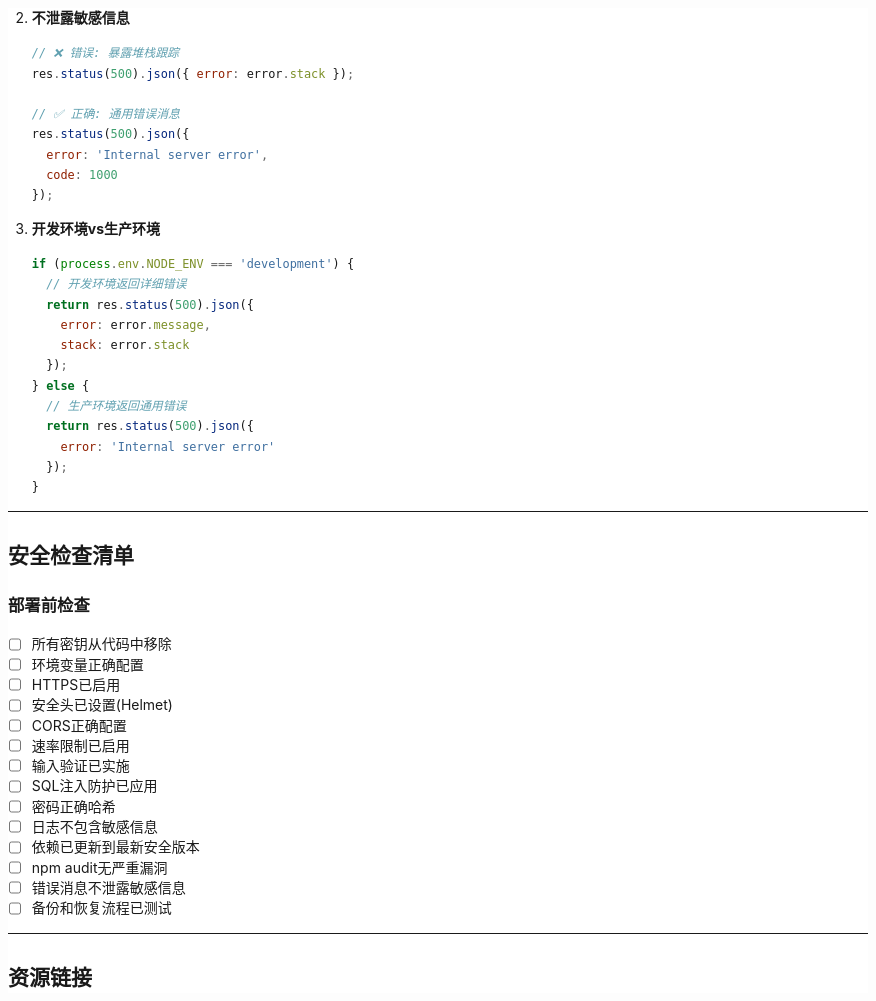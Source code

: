 2. **不泄露敏感信息**
   ```javascript
   // ❌ 错误: 暴露堆栈跟踪
   res.status(500).json({ error: error.stack });
   
   // ✅ 正确: 通用错误消息
   res.status(500).json({ 
     error: 'Internal server error',
     code: 1000
   });
   ```

3. **开发环境vs生产环境**
   ```javascript
   if (process.env.NODE_ENV === 'development') {
     // 开发环境返回详细错误
     return res.status(500).json({
       error: error.message,
       stack: error.stack
     });
   } else {
     // 生产环境返回通用错误
     return res.status(500).json({
       error: 'Internal server error'
     });
   }
   ```

---

## 安全检查清单

### 部署前检查

- [ ] 所有密钥从代码中移除
- [ ] 环境变量正确配置
- [ ] HTTPS已启用
- [ ] 安全头已设置(Helmet)
- [ ] CORS正确配置
- [ ] 速率限制已启用
- [ ] 输入验证已实施
- [ ] SQL注入防护已应用
- [ ] 密码正确哈希
- [ ] 日志不包含敏感信息
- [ ] 依赖已更新到最新安全版本
- [ ] npm audit无严重漏洞
- [ ] 错误消息不泄露敏感信息
- [ ] 备份和恢复流程已测试

---

## 资源链接
